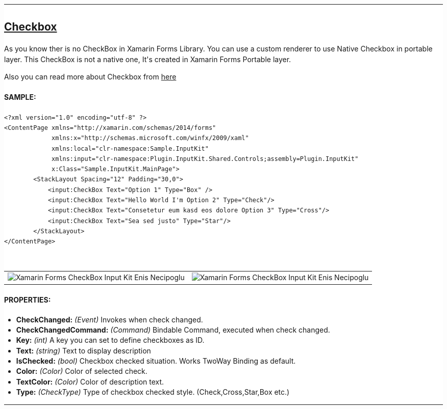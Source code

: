 <hr />

<a href="https://github.com/enisn/Xamarin.Forms.InputKit/wiki/CheckBox">
<h2>Checkbox</h2>
</a>
<p>As you know ther is no CheckBox in Xamarin Forms Library. You can use a custom renderer to use Native Checkbox in portable layer. This CheckBox is not a native one, It's created in Xamarin Forms Portable layer.</p>

<p>Also you can read more about Checkbox from <a href="https://github.com/enisn/Xamarin.Forms.InputKit/wiki/CheckBox">here</a> </p>
<h4>SAMPLE:</h4>

```xaml
<?xml version="1.0" encoding="utf-8" ?>
<ContentPage xmlns="http://xamarin.com/schemas/2014/forms"
             xmlns:x="http://schemas.microsoft.com/winfx/2009/xaml"
             xmlns:local="clr-namespace:Sample.InputKit"
             xmlns:input="clr-namespace:Plugin.InputKit.Shared.Controls;assembly=Plugin.InputKit"
             x:Class="Sample.InputKit.MainPage">
        <StackLayout Spacing="12" Padding="30,0">
            <input:CheckBox Text="Option 1" Type="Box" />
            <input:CheckBox Text="Hello World I'm Option 2" Type="Check"/>
            <input:CheckBox Text="Consetetur eum kasd eos dolore Option 3" Type="Cross"/>
            <input:CheckBox Text="Sea sed justo" Type="Star"/>
        </StackLayout>
</ContentPage>
```
<br />
<table>
<tr>
<td>
<img src="https://raw.githubusercontent.com/enisn/Xamarin.Forms.InputKit/develop/shreenshots/checkboxes_android.gif" alt="Xamarin Forms CheckBox Input Kit Enis Necipoglu" width="270" height="480" class="aligncenter size-medium wp-image-996" />
</td>
<td>
<img src="https://raw.githubusercontent.com/enisn/Xamarin.Forms.InputKit/develop/shreenshots/checkboxes_ios.png" alt="Xamarin Forms CheckBox Input Kit Enis Necipoglu" width="270" height="480" class="aligncenter size-medium wp-image-996" />
</td>
</tr>
</table>

<h4>PROPERTIES:</h4>
<ul>
	<li><strong>CheckChanged:</strong> <em>(Event)</em> Invokes when check changed.</li>
        <li><strong>CheckChangedCommand:</strong> <em>(Command)</em> Bindable Command, executed when check changed.</li>
        <li><strong>Key:</strong> <em>(int)</em> A key you can set to define checkboxes as ID.</li>
 <li><strong>Text:</strong> <em>(string)</em> Text to display description</li>
<li><strong>IsChecked:</strong> <em>(bool)</em> Checkbox checked situation. Works TwoWay Binding as default.</li>
<li><strong>Color:</strong> <em>(Color)</em> Color of selected check.</li>
<li><strong>TextColor:</strong> <em>(Color)</em> Color of description text.</li>
<li><strong>Type:</strong> <em>(CheckType)</em> Type of checkbox checked style. (Check,Cross,Star,Box etc.)</li>
</ul>
<hr />
